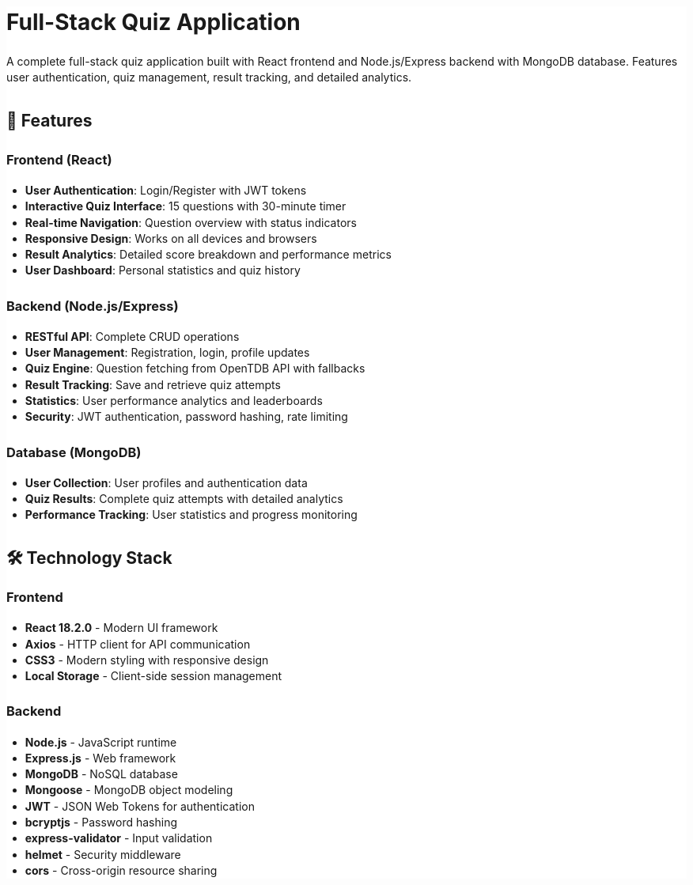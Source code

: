 # Full-Stack Quiz Application

A complete full-stack quiz application built with React frontend and Node.js/Express backend with MongoDB database. Features user authentication, quiz management, result tracking, and detailed analytics.

## 🚀 Features

### Frontend (React)
- **User Authentication**: Login/Register with JWT tokens
- **Interactive Quiz Interface**: 15 questions with 30-minute timer
- **Real-time Navigation**: Question overview with status indicators
- **Responsive Design**: Works on all devices and browsers
- **Result Analytics**: Detailed score breakdown and performance metrics
- **User Dashboard**: Personal statistics and quiz history

### Backend (Node.js/Express)
- **RESTful API**: Complete CRUD operations
- **User Management**: Registration, login, profile updates
- **Quiz Engine**: Question fetching from OpenTDB API with fallbacks
- **Result Tracking**: Save and retrieve quiz attempts
- **Statistics**: User performance analytics and leaderboards
- **Security**: JWT authentication, password hashing, rate limiting

### Database (MongoDB)
- **User Collection**: User profiles and authentication data
- **Quiz Results**: Complete quiz attempts with detailed analytics
- **Performance Tracking**: User statistics and progress monitoring

## 🛠️ Technology Stack

### Frontend
- **React 18.2.0** - Modern UI framework
- **Axios** - HTTP client for API communication
- **CSS3** - Modern styling with responsive design
- **Local Storage** - Client-side session management

### Backend
- **Node.js** - JavaScript runtime
- **Express.js** - Web framework
- **MongoDB** - NoSQL database
- **Mongoose** - MongoDB object modeling
- **JWT** - JSON Web Tokens for authentication
- **bcryptjs** - Password hashing
- **express-validator** - Input validation
- **helmet** - Security middleware
- **cors** - Cross-origin resource sharing
